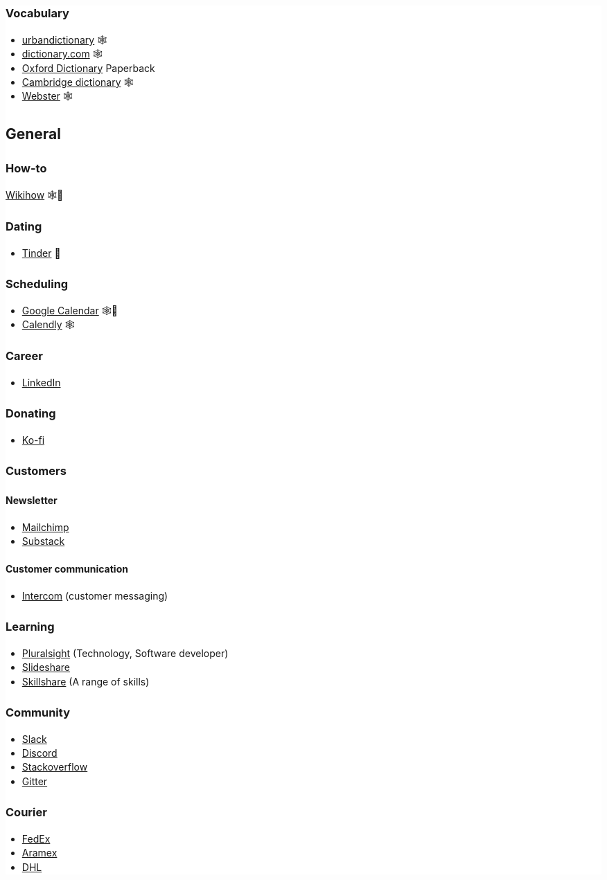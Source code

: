 ### Vocabulary
- [urbandictionary](https://www.urbandictionary.com/) 🕸
- [dictionary.com](https://www.dictionary.com/) 🕸
- [Oxford Dictionary](https://www.oed.com) Paperback
- [Cambridge dictionary](https://dictionary.cambridge.org/) 🕸
- [Webster](https://www.merriam-webster.com/) 🕸

## General

### How-to
[Wikihow](https://www.wikihow.com/Main-Page) 🕸📱

### Dating
- [Tinder](https://tinder.com) 📱

### Scheduling
- [Google Calendar](https://calendar.google.com) 🕸📱
- [Calendly](https://calendly.com/) 🕸

### Career
- [LinkedIn](https://linkedin.com)

### Donating
- [Ko-fi](https://ko-fi.com/)

### Customers
#### Newsletter
- [Mailchimp](https://mailchimp.com/)
- [Substack](https://substack.com)

#### Customer communication
- [Intercom](https://www.intercom.com/) (customer messaging)

### Learning
- [Pluralsight](https://www.pluralsight.com/) (Technology, Software developer)
- [Slideshare](https://www.slideshare.net/)
- [Skillshare](https://skillshare.com/) (A range of skills)

### Community
- [Slack](https://slack.com/)
- [Discord](https://discordapp.com/)
- [Stackoverflow](https://stackoverflow.com/)
- [Gitter](https://gitter.im/)

### Courier
- [FedEx](https://www.fedex.com/)
- [Aramex](https://www.aramex.com/)
- [DHL](https://www.dhl.com/)
